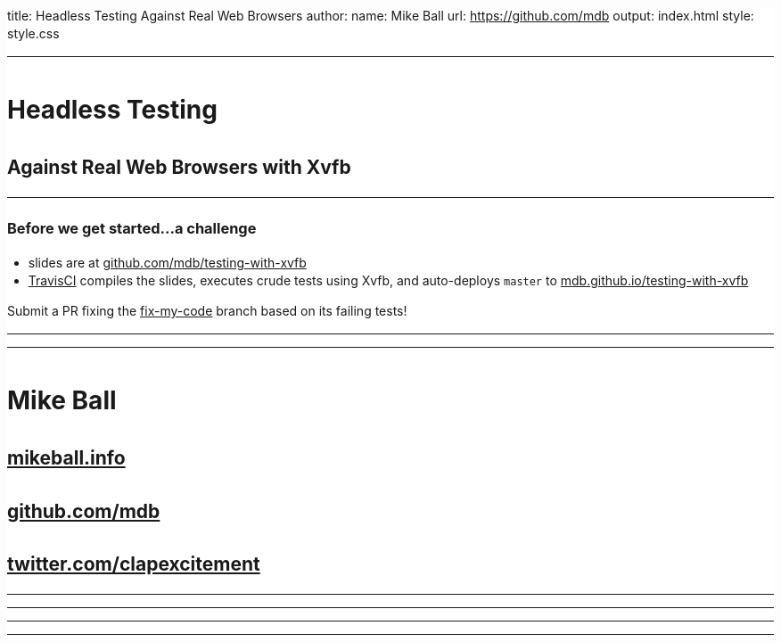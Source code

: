 title: Headless Testing Against Real Web Browsers
author:
  name: Mike Ball
  url: https://github.com/mdb
output: index.html
style: style.css

---

# Headless Testing

## Against Real Web Browsers with Xvfb

---

### Before we get started...a challenge

* slides are at [github.com/mdb/testing-with-xvfb](http://github.com/mdb/testing-with-xvfb)
* [TravisCI](https://travis-ci.org/mdb/testing-with-xvfb) compiles the slides, executes crude tests using Xvfb, and auto-deploys `master` to [mdb.github.io/testing-with-xvfb](http://mdb.github.io/testing-with-xvfb)

Submit a PR fixing the [fix-my-code](https://github.com/mdb/testing-with-xvfb/tree/fix-my-code) branch based on its failing tests!

---



---

# Mike Ball

## [mikeball.info](http://mikeball.info)
## [github.com/mdb](http://github.com/mdb)
## [twitter.com/clapexcitement](http://twitter.com/clapexcitement)

---



---



---



---
